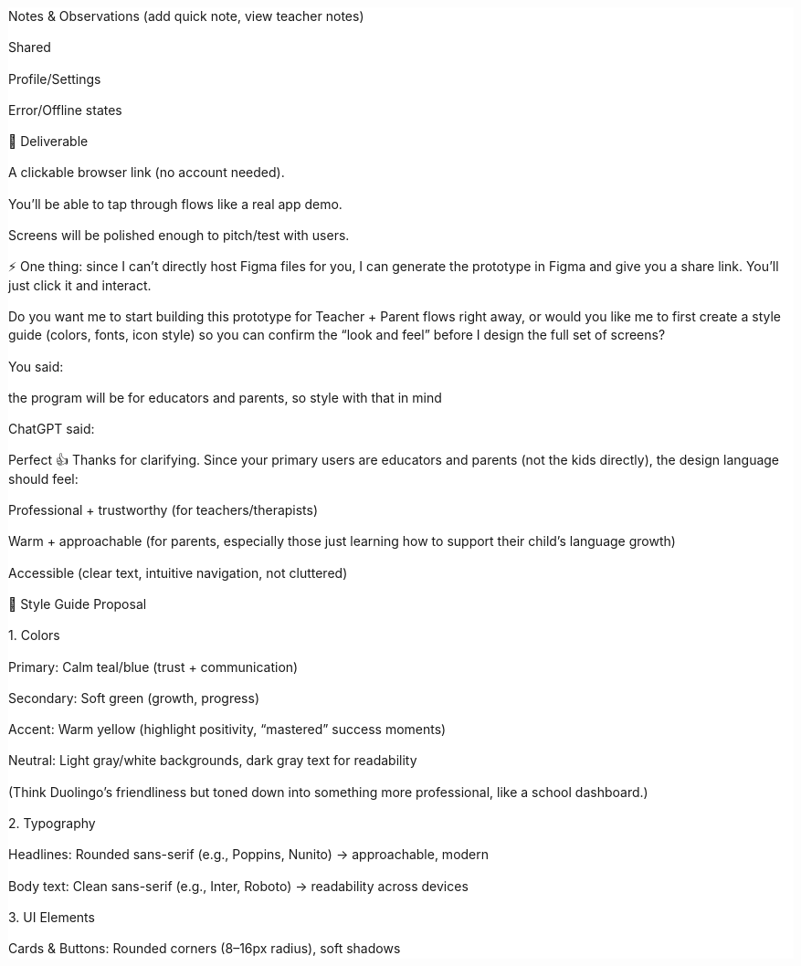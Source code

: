 Notes & Observations (add quick note, view teacher notes)

Shared

Profile/Settings

Error/Offline states

🔗 Deliverable

A clickable browser link (no account needed).

You’ll be able to tap through flows like a real app demo.

Screens will be polished enough to pitch/test with users.

⚡ One thing: since I can’t directly host Figma files for you, I can generate the prototype in Figma and give you a share link. You’ll just click it and interact.

Do you want me to start building this prototype for Teacher \+ Parent flows right away, or would you like me to first create a style guide (colors, fonts, icon style) so you can confirm the “look and feel” before I design the full set of screens?

You said:

the program will be for educators and parents, so style with that in mind

ChatGPT said:

Perfect 👍 Thanks for clarifying. Since your primary users are educators and parents (not the kids directly), the design language should feel:

Professional \+ trustworthy (for teachers/therapists)

Warm \+ approachable (for parents, especially those just learning how to support their child’s language growth)

Accessible (clear text, intuitive navigation, not cluttered)

🎨 Style Guide Proposal

1\. Colors

Primary: Calm teal/blue (trust \+ communication)

Secondary: Soft green (growth, progress)

Accent: Warm yellow (highlight positivity, “mastered” success moments)

Neutral: Light gray/white backgrounds, dark gray text for readability

(Think Duolingo’s friendliness but toned down into something more professional, like a school dashboard.)

2\. Typography

Headlines: Rounded sans-serif (e.g., Poppins, Nunito) → approachable, modern

Body text: Clean sans-serif (e.g., Inter, Roboto) → readability across devices

3\. UI Elements

Cards & Buttons: Rounded corners (8–16px radius), soft shadows
